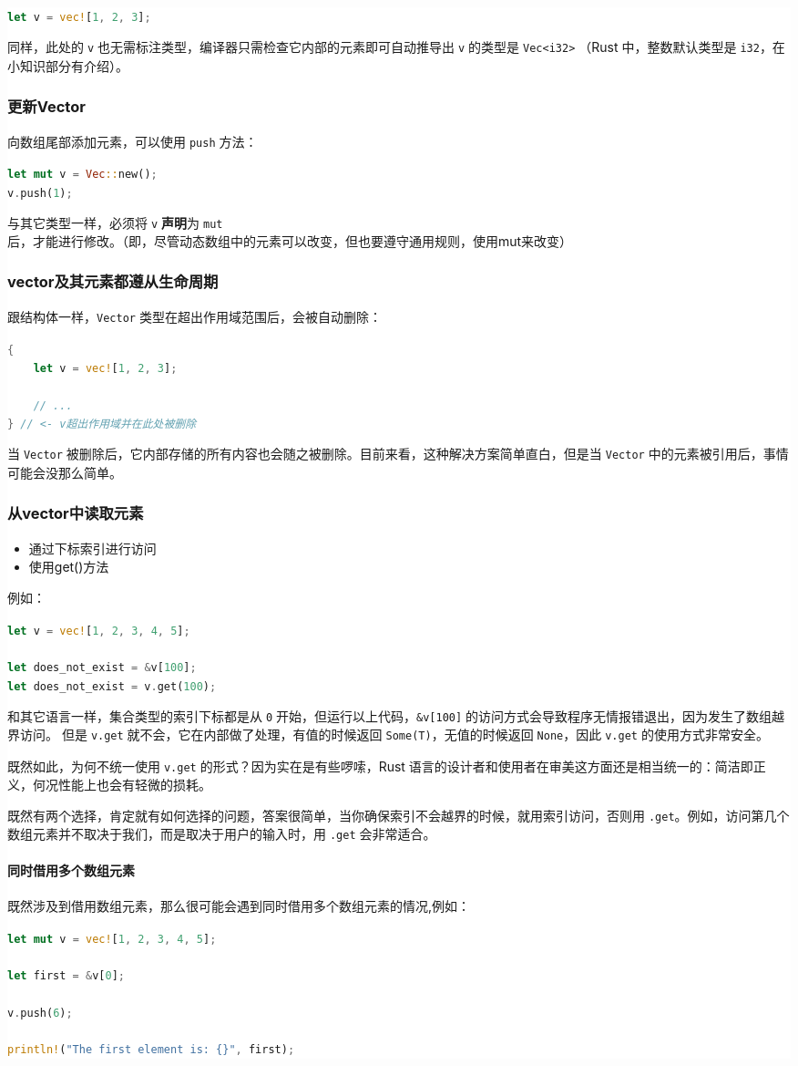   ```rust
  let v = vec![1, 2, 3];
  ```

  同样，此处的 `v` 也无需标注类型，编译器只需检查它内部的元素即可自动推导出 `v` 的类型是 `Vec<i32>` （Rust 中，整数默认类型是 `i32`，在小知识部分有介绍）。

### 更新Vector

向数组尾部添加元素，可以使用 `push` 方法：

```rust
let mut v = Vec::new();
v.push(1);
```

与其它类型一样，必须将 `v` **声明**为 `mut` 后，才能进行修改。（即，尽管动态数组中的元素可以改变，但也要遵守通用规则，使用mut来改变）

### vector及其元素都遵从生命周期

跟结构体一样，`Vector` 类型在超出作用域范围后，会被自动删除：

```rust
{
    let v = vec![1, 2, 3];

    // ...
} // <- v超出作用域并在此处被删除
```

当 `Vector` 被删除后，它内部存储的所有内容也会随之被删除。目前来看，这种解决方案简单直白，但是当 `Vector` 中的元素被引用后，事情可能会没那么简单。

### 从vector中读取元素

- 通过下标索引进行访问
- 使用get()方法

例如：

```rust
let v = vec![1, 2, 3, 4, 5];

let does_not_exist = &v[100];
let does_not_exist = v.get(100);
```

和其它语言一样，集合类型的索引下标都是从 `0` 开始，但运行以上代码，`&v[100]` 的访问方式会导致程序无情报错退出，因为发生了数组越界访问。 但是 `v.get` 就不会，它在内部做了处理，有值的时候返回 `Some(T)`，无值的时候返回 `None`，因此 `v.get` 的使用方式非常安全。

既然如此，为何不统一使用 `v.get` 的形式？因为实在是有些啰嗦，Rust 语言的设计者和使用者在审美这方面还是相当统一的：简洁即正义，何况性能上也会有轻微的损耗。

既然有两个选择，肯定就有如何选择的问题，答案很简单，当你确保索引不会越界的时候，就用索引访问，否则用 `.get`。例如，访问第几个数组元素并不取决于我们，而是取决于用户的输入时，用 `.get` 会非常适合。

#### 同时借用多个数组元素

既然涉及到借用数组元素，那么很可能会遇到同时借用多个数组元素的情况,例如：

```rust
let mut v = vec![1, 2, 3, 4, 5];

let first = &v[0];

v.push(6);

println!("The first element is: {}", first);
```
